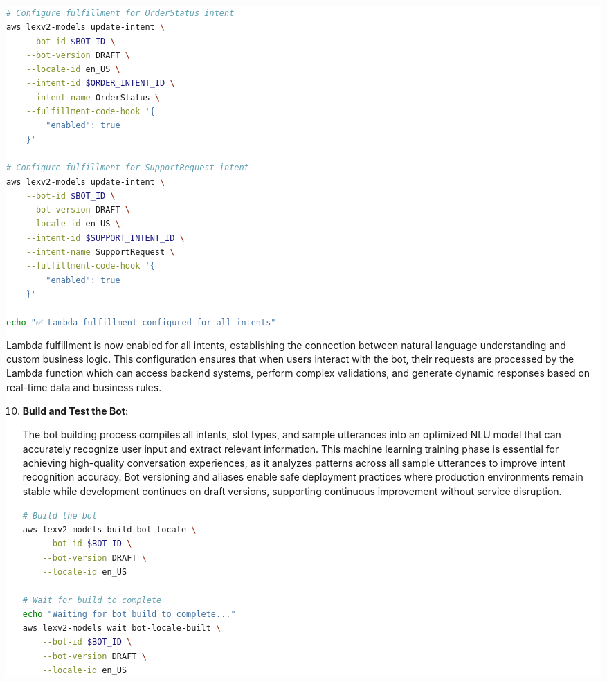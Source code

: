    ```bash
   # Configure fulfillment for OrderStatus intent
   aws lexv2-models update-intent \
       --bot-id $BOT_ID \
       --bot-version DRAFT \
       --locale-id en_US \
       --intent-id $ORDER_INTENT_ID \
       --intent-name OrderStatus \
       --fulfillment-code-hook '{
           "enabled": true
       }'
   
   # Configure fulfillment for SupportRequest intent
   aws lexv2-models update-intent \
       --bot-id $BOT_ID \
       --bot-version DRAFT \
       --locale-id en_US \
       --intent-id $SUPPORT_INTENT_ID \
       --intent-name SupportRequest \
       --fulfillment-code-hook '{
           "enabled": true
       }'
   
   echo "✅ Lambda fulfillment configured for all intents"
   ```

   Lambda fulfillment is now enabled for all intents, establishing the connection between natural language understanding and custom business logic. This configuration ensures that when users interact with the bot, their requests are processed by the Lambda function which can access backend systems, perform complex validations, and generate dynamic responses based on real-time data and business rules.

10. **Build and Test the Bot**:

    The bot building process compiles all intents, slot types, and sample utterances into an optimized NLU model that can accurately recognize user input and extract relevant information. This machine learning training phase is essential for achieving high-quality conversation experiences, as it analyzes patterns across all sample utterances to improve intent recognition accuracy. Bot versioning and aliases enable safe deployment practices where production environments remain stable while development continues on draft versions, supporting continuous improvement without service disruption.

    ```bash
    # Build the bot
    aws lexv2-models build-bot-locale \
        --bot-id $BOT_ID \
        --bot-version DRAFT \
        --locale-id en_US
    
    # Wait for build to complete
    echo "Waiting for bot build to complete..."
    aws lexv2-models wait bot-locale-built \
        --bot-id $BOT_ID \
        --bot-version DRAFT \
        --locale-id en_US
    